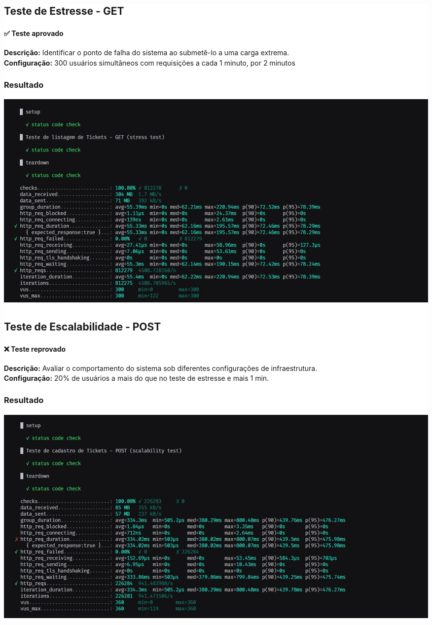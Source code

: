 ## Teste de Estresse - GET

#### ✅ Teste aprovado

**Descrição:** Identificar o ponto de falha do sistema ao submetê-lo a uma carga extrema. \
**Configuração:** 300 usuários simultâneos com requisições a cada 1 minuto, por 2 minutos

### Resultado

<img src="../../../performanceTests/results/tickets/stressGet.jpg" width="900px">

## Teste de Escalabilidade - POST

#### ❌ Teste reprovado

**Descrição:** Avaliar o comportamento do sistema sob diferentes configurações de infraestrutura.\
**Configuração:** 20% de usuários a mais do que no teste de estresse e mais 1 min.

### Resultado

<img src="../../../performanceTests/results/tickets/scalabilityPost.jpg" width="900px">